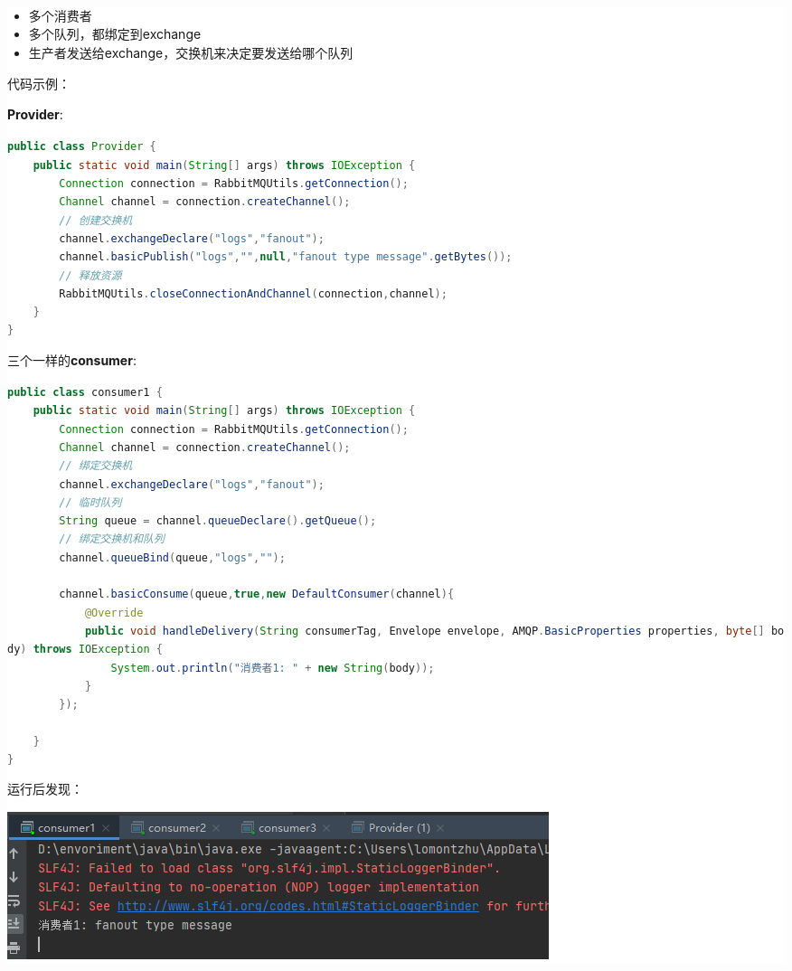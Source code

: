 + 多个消费者
+ 多个队列，都绑定到exchange
+ 生产者发送给exchange，交换机来决定要发送给哪个队列

代码示例：

**Provider**:

```java
public class Provider {
    public static void main(String[] args) throws IOException {
        Connection connection = RabbitMQUtils.getConnection();
        Channel channel = connection.createChannel();
        // 创建交换机
        channel.exchangeDeclare("logs","fanout");
        channel.basicPublish("logs","",null,"fanout type message".getBytes());
        // 释放资源
        RabbitMQUtils.closeConnectionAndChannel(connection,channel);
    }
}
```

三个一样的**consumer**:

```java
public class consumer1 {
    public static void main(String[] args) throws IOException {
        Connection connection = RabbitMQUtils.getConnection();
        Channel channel = connection.createChannel();
        // 绑定交换机
        channel.exchangeDeclare("logs","fanout");
        // 临时队列
        String queue = channel.queueDeclare().getQueue();
        // 绑定交换机和队列
        channel.queueBind(queue,"logs","");

        channel.basicConsume(queue,true,new DefaultConsumer(channel){
            @Override
            public void handleDelivery(String consumerTag, Envelope envelope, AMQP.BasicProperties properties, byte[] body) throws IOException {
                System.out.println("消费者1: " + new String(body));
            }
        });

    }
}
```

运行后发现：

![image-20201203192251852](../img/image-20201203192251852.png)

